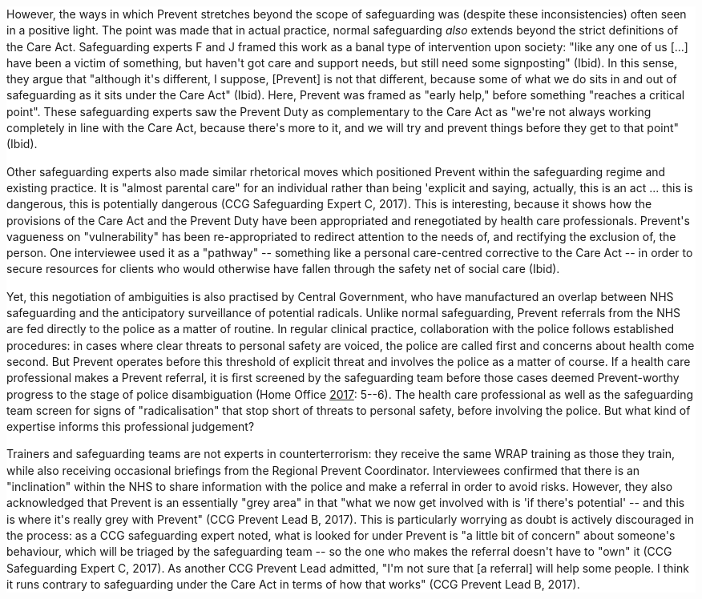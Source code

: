 However, the ways in which Prevent stretches beyond the scope of
safeguarding was (despite these inconsistencies) often seen in a
positive light. The point was made that in actual practice, normal
safeguarding *also* extends beyond the strict definitions of the Care
Act. Safeguarding experts F and J framed this work as a banal type of
intervention upon society: "like any one of us \[...\] have been a
victim of something, but haven't got care and support needs, but still
need some signposting" (Ibid). In this sense, they argue that "although
it's different, I suppose, \[Prevent\] is not that different, because
some of what we do sits in and out of safeguarding as it sits under the
Care Act" (Ibid). Here, Prevent was framed as "early help," before
something "reaches a critical point". These safeguarding experts saw the
Prevent Duty as complementary to the Care Act as "we're not always
working completely in line with the Care Act, because there's more to
it, and we will try and prevent things before they get to that point"
(Ibid).

Other safeguarding experts also made similar rhetorical moves which
positioned Prevent within the safeguarding regime and existing practice.
It is "almost parental care" for an individual rather than being
'explicit and saying, actually, this is an act ... this is dangerous,
this is potentially dangerous (CCG Safeguarding Expert C, 2017). This is
interesting, because it shows how the provisions of the Care Act and the
Prevent Duty have been appropriated and renegotiated by health care
professionals. Prevent's vagueness on "vulnerability" has been
re-appropriated to redirect attention to the needs of, and rectifying
the exclusion of, the person. One interviewee used it as a "pathway" --
something like a personal care-centred corrective to the Care Act -- in
order to secure resources for clients who would otherwise have fallen
through the safety net of social care (Ibid).

Yet, this negotiation of ambiguities is also practised by Central
Government, who have manufactured an overlap between NHS safeguarding
and the anticipatory surveillance of potential radicals. Unlike normal
safeguarding, Prevent referrals from the NHS are fed directly to the
police as a matter of routine. In regular clinical practice,
collaboration with the police follows established procedures: in cases
where clear threats to personal safety are voiced, the police are called
first and concerns about health come second. But Prevent operates before
this threshold of explicit threat and involves the police as a matter of
course. If a health care professional makes a Prevent referral, it is
first screened by the safeguarding team before those cases deemed
Prevent-worthy progress to the stage of police disambiguation (Home
Office [2017](#CIT0014): 5--6). The health care professional as well as
the safeguarding team screen for signs of "radicalisation" that stop
short of threats to personal safety, before involving the police. But
what kind of expertise informs this professional judgement?

Trainers and safeguarding teams are not experts in counterterrorism:
they receive the same WRAP training as those they train, while also
receiving occasional briefings from the Regional Prevent Coordinator.
Interviewees confirmed that there is an "inclination" within the NHS to
share information with the police and make a referral in order to avoid
risks. However, they also acknowledged that Prevent is an essentially
"grey area" in that "what we now get involved with is 'if there's
potential' -- and this is where it's really grey with Prevent" (CCG
Prevent Lead B, 2017). This is particularly worrying as doubt is
actively discouraged in the process: as a CCG safeguarding expert noted,
what is looked for under Prevent is "a little bit of concern" about
someone's behaviour, which will be triaged by the safeguarding team --
so the one who makes the referral doesn't have to "own" it (CCG
Safeguarding Expert C, 2017). As another CCG Prevent Lead admitted, "I'm
not sure that \[a referral\] will help some people. I think it runs
contrary to safeguarding under the Care Act in terms of how that works"
(CCG Prevent Lead B, 2017).

[^1]: The underlying research materials for this article can be accessed
[^2]: Clinical Commissioning Groups (CCGs) are NHS organisations set up
[^3]: The Netherlands' "Integrated Approach to Combatting Jihadism"
[^4]: The Midlands has a population of over 10 million people and is
[^5]: We are grateful to a reviewer for alerting us to this.
[^6]: No figures exist for informal referrals which are removed from the